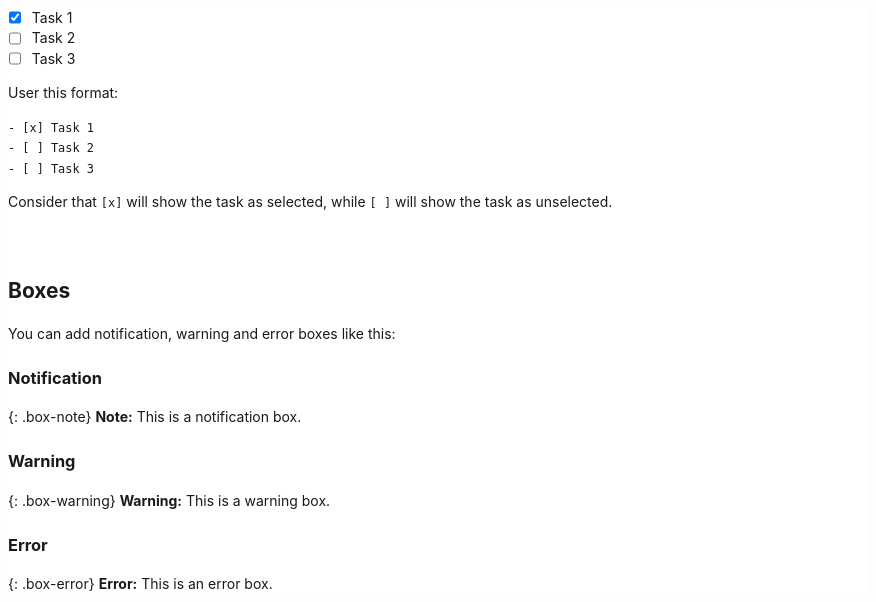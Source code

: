 - [x] Task 1
- [ ] Task 2
- [ ] Task 3 

User this format:

```
- [x] Task 1
- [ ] Task 2
- [ ] Task 3 
```

Consider that `[x]` will show the task as selected, while `[ ]` will show the task as unselected.

&nbsp;

## Boxes
You can add notification, warning and error boxes like this:

### Notification

{: .box-note}
**Note:** This is a notification box.

### Warning

{: .box-warning}
**Warning:** This is a warning box.

### Error

{: .box-error}
**Error:** This is an error box.

